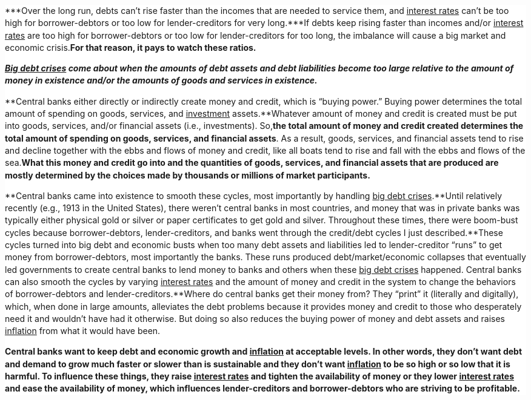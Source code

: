 ***Over the long run, debts can’t rise faster than the incomes that are needed to service them, and [interest rates](../../../Financial%20Markets/Fixed%20Income%20Securities%20Tools%20for%20Today's%20Markets/Chapter%202/Interest%20Rate%20Quotations.md) can’t be too high for borrower-debtors or too low for lender-creditors for very long.***If debts keep rising faster than incomes and/or [interest rates](../../../Financial%20Markets/Fixed%20Income%20Securities%20Tools%20for%20Today's%20Markets/Chapter%202/Interest%20Rate%20Quotations.md) are too high for borrower-debtors or too low for lender-creditors for too long, the imbalance will cause a big market and economic crisis.**For that reason, it pays to watch these ratios.**

***[Big debt crises](../Principles%20For%20Navigating%20Big%20Debt%20Cycles/Principles%20Part%20II.md) come about when the amounts of debt assets and debt liabilities become too large relative to the amount of money in existence and/or the amounts of goods and services in existence.***

**Central banks either directly or indirectly create money and credit, which is “buying power.” Buying power determines the total amount of spending on goods, services, and [investment](../../../Advanced%20Investments/An%20Asset%20Allocation%20Primer.md) assets.**Whatever amount of money and credit is created must be put into goods, services, and/or financial assets (i.e., investments). So,**the total amount of money and credit created determines the total amount of spending on goods, services, and financial assets**. As a result, goods, services, and financial assets tend to rise and decline together with the ebbs and flows of money and credit, like all boats tend to rise and fall with the ebbs and flows of the sea.**What this money and credit go into and the quantities of goods, services, and financial assets that are produced are mostly determined by the choices made by thousands or millions of market participants.**

**Central banks came into existence to smooth these cycles, most importantly by handling [big debt crises](../Principles%20For%20Navigating%20Big%20Debt%20Cycles/Principles%20Part%20II.md).**Until relatively recently (e.g., 1913 in the United States), there weren’t central banks in most countries, and money that was in private banks was typically either physical gold or silver or paper certificates to get gold and silver. Throughout these times, there were boom-bust cycles because borrower-debtors, lender-creditors, and banks went through the credit/debt cycles I just described.**These cycles turned into big debt and economic busts when too many debt assets and liabilities led to lender-creditor “runs” to get money from borrower-debtors, most importantly the banks. These runs produced debt/market/economic collapses that eventually led governments to create central banks to lend money to banks and others when these [big debt crises](../Principles%20For%20Navigating%20Big%20Debt%20Cycles/Principles%20Part%20II.md) happened. Central banks can also smooth the cycles by varying [interest rates](../../../Financial%20Markets/Fixed%20Income%20Securities%20Tools%20for%20Today's%20Markets/Chapter%202/Interest%20Rate%20Quotations.md) and the amount of money and credit in the system to change the behaviors of borrower-debtors and lender-creditors.**Where do central banks get their money from? They “print” it (literally and digitally), which, when done in large amounts, alleviates the debt problems because it provides money and credit to those who desperately need it and wouldn’t have had it otherwise. But doing so also reduces the buying power of money and debt assets and raises [inflation](../Principles%20For%20Navigating%20Big%20Debt%20Cycles/Part%20II%20Detailed%20Case%20Studies/German%20Debt%20Crisis%20andHyperinflation%20(1918–1924)/War%20Economies%20and%20Hyperinflation.md) from what it would have been.

**Central banks want to keep debt and economic growth and [inflation](../Principles%20For%20Navigating%20Big%20Debt%20Cycles/Part%20II%20Detailed%20Case%20Studies/German%20Debt%20Crisis%20andHyperinflation%20(1918–1924)/War%20Economies%20and%20Hyperinflation.md) at acceptable levels. In other words, they don’t want debt and demand to grow much faster or slower than is sustainable and they don’t want [inflation](../Principles%20For%20Navigating%20Big%20Debt%20Cycles/Part%20II%20Detailed%20Case%20Studies/German%20Debt%20Crisis%20andHyperinflation%20(1918–1924)/War%20Economies%20and%20Hyperinflation.md) to be so high or so low that it is harmful. To influence these things, they raise [interest rates](../../../Financial%20Markets/Fixed%20Income%20Securities%20Tools%20for%20Today's%20Markets/Chapter%202/Interest%20Rate%20Quotations.md) and tighten the availability of money or they lower [interest rates](../../../Financial%20Markets/Fixed%20Income%20Securities%20Tools%20for%20Today's%20Markets/Chapter%202/Interest%20Rate%20Quotations.md) and ease the availability of money, which influences lender-creditors and borrower-debtors who are striving to be profitable.**
